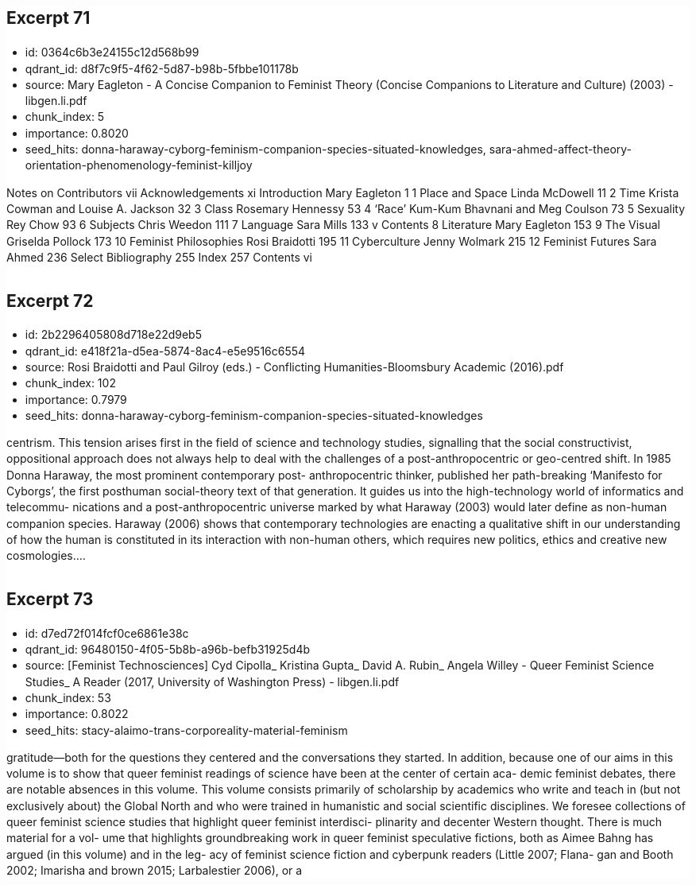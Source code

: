## Excerpt 71
- id: 0364c6b3e24155c12d568b99
- qdrant_id: d8f7c9f5-4f62-5d87-b98b-5fbbe101178b
- source: Mary Eagleton - A Concise Companion to Feminist Theory (Concise Companions to Literature and Culture) (2003) - libgen.li.pdf
- chunk_index: 5
- importance: 0.8020
- seed_hits: donna-haraway-cyborg-feminism-companion-species-situated-knowledges, sara-ahmed-affect-theory-orientation-phenomenology-feminist-killjoy

Notes on Contributors vii Acknowledgements xi Introduction Mary Eagleton 1 1 Place and Space Linda McDowell 11 2 Time Krista Cowman and Louise A. Jackson 32 3 Class Rosemary Hennessy 53 4 ‘Race’ Kum-Kum Bhavnani and Meg Coulson 73 5 Sexuality Rey Chow 93 6 Subjects Chris Weedon 111 7 Language Sara Mills 133 v Contents 8 Literature Mary Eagleton 153 9 The Visual Griselda Pollock 173 10 Feminist Philosophies Rosi Braidotti 195 11 Cyberculture Jenny Wolmark 215 12 Feminist Futures Sara Ahmed 236 Select Bibliography 255 Index 257 Contents vi

## Excerpt 72
- id: 2b2296405808d718e22d9eb5
- qdrant_id: e418f21a-d5ea-5874-8ac4-e5e9516c6554
- source: Rosi Braidotti and Paul Gilroy (eds.) - Conflicting Humanities-Bloomsbury Academic (2016).pdf
- chunk_index: 102
- importance: 0.7979
- seed_hits: donna-haraway-cyborg-feminism-companion-species-situated-knowledges

centrism. This tension arises first in the field of science and technology studies, signalling that the social constructivist, oppositional approach does not always help to deal with the challenges of a post-anthropocentric or geo-centred shift. In 1985 Donna Haraway, the most prominent contemporary post- anthropocentric thinker, published her path-breaking ‘Manifesto for Cyborgs’, the first posthuman social-theory text of that generation. It guides us into the high-technology world of informatics and telecommu- nications and a post-anthropocentric universe marked by what Haraway (2003) would later define as non-human companion species. Haraway (2006) shows that contemporary technologies are enacting a qualitative shift in our understanding of how the human is constituted in its interaction with non-human others, which requires new politics, ethics and creative new cosmologies.…

## Excerpt 73
- id: d7ed72f014fcf0ce6861e38c
- qdrant_id: 96480150-4f05-5b8b-a96b-befb31925d4b
- source: [Feminist Technosciences] Cyd Cipolla_ Kristina Gupta_ David A. Rubin_ Angela Willey - Queer Feminist Science Studies_ A Reader (2017, University of Washington Press) - libgen.li.pdf
- chunk_index: 53
- importance: 0.8022
- seed_hits: stacy-alaimo-trans-corporeality-material-feminism

gratitude—both for the questions they centered and the conversations they started. In addition, because one of our aims in this volume is to show that queer feminist readings of science have been at the center of certain aca- demic feminist debates, there are notable absences in this volume. This volume consists primarily of scholarship by academics who write and teach in (but not exclusively about) the Global North and who were trained in humanistic and social scientific disciplines. We foresee collections of queer feminist science studies that highlight queer feminist interdisci- plinarity and decenter Western thought. There is much material for a vol- ume that highlights groundbreaking work in queer feminist speculative fictions, both as Aimee Bahng has argued (in this volume) and in the leg- acy of feminist science fiction and cyberpunk readers (Little 2007; Flana- gan and Booth 2002; Imarisha and brown 2015; Larbalestier 2006), or a
